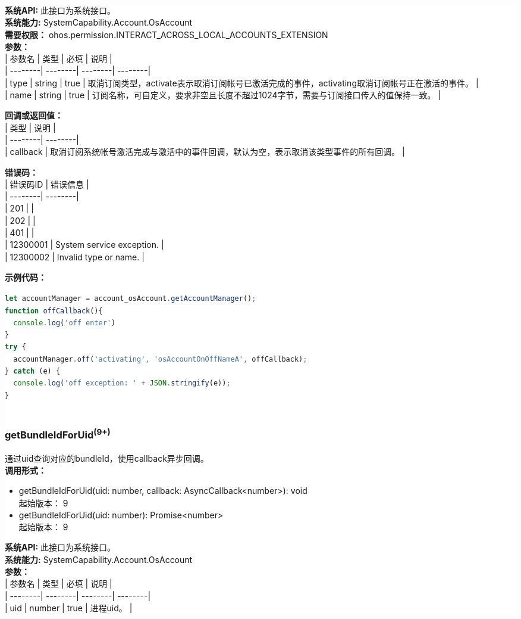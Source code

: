  **系统API:**  此接口为系统接口。  
 **系统能力:**  SystemCapability.Account.OsAccount  
 **需要权限：** ohos.permission.INTERACT_ACROSS_LOCAL_ACCOUNTS_EXTENSION    
 **参数：**     
| 参数名 | 类型 | 必填 | 说明 |  
| --------| --------| --------| --------|  
| type | string | true | 取消订阅类型，activate表示取消订阅帐号已激活完成的事件，activating取消订阅帐号正在激活的事件。 |  
| name | string | true | 订阅名称，可自定义，要求非空且长度不超过1024字节，需要与订阅接口传入的值保持一致。 |  
    
 **回调或返回值：**     
| 类型 | 说明 |  
| --------| --------|  
| callback | 取消订阅系统帐号激活完成与激活中的事件回调，默认为空，表示取消该类型事件的所有回调。 |  
    
    
 **错误码：**     
| 错误码ID | 错误信息 |  
| --------| --------|  
| 201 |  |  
| 202 |  |  
| 401 |  |  
| 12300001 | System service exception. |  
| 12300002 | Invalid type or name. |  
    
 **示例代码：**   
```ts    
let accountManager = account_osAccount.getAccountManager();  
function offCallback(){  
  console.log('off enter')  
}  
try {  
  accountManager.off('activating', 'osAccountOnOffNameA', offCallback);  
} catch (e) {  
  console.log('off exception: ' + JSON.stringify(e));  
}  
    
```    
  
    
### getBundleIdForUid<sup>(9+)</sup>    
通过uid查询对应的bundleId，使用callback异步回调。  
 **调用形式：**     
    
- getBundleIdForUid(uid: number, callback: AsyncCallback\<number>): void    
起始版本： 9    
- getBundleIdForUid(uid: number): Promise\<number>    
起始版本： 9  
  
 **系统API:**  此接口为系统接口。  
 **系统能力:**  SystemCapability.Account.OsAccount    
 **参数：**     
| 参数名 | 类型 | 必填 | 说明 |  
| --------| --------| --------| --------|  
| uid | number | true | 进程uid。 |  
    